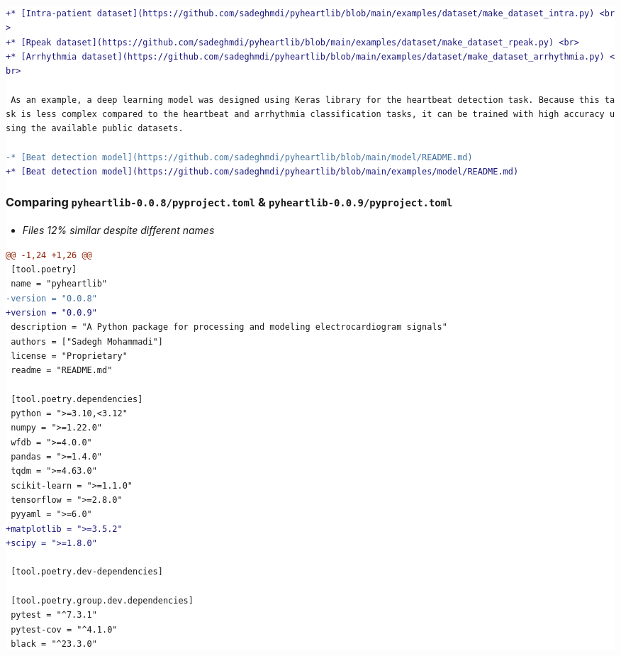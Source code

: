 ```diff
+* [Intra-patient dataset](https://github.com/sadeghmdi/pyheartlib/blob/main/examples/dataset/make_dataset_intra.py) <br>
+* [Rpeak dataset](https://github.com/sadeghmdi/pyheartlib/blob/main/examples/dataset/make_dataset_rpeak.py) <br>
+* [Arrhythmia dataset](https://github.com/sadeghmdi/pyheartlib/blob/main/examples/dataset/make_dataset_arrhythmia.py) <br>
 
 As an example, a deep learning model was designed using Keras library for the heartbeat detection task. Because this task is less complex compared to the heartbeat and arrhythmia classification tasks, it can be trained with high accuracy using the available public datasets. 
 
-* [Beat detection model](https://github.com/sadeghmdi/pyheartlib/blob/main/model/README.md)
+* [Beat detection model](https://github.com/sadeghmdi/pyheartlib/blob/main/examples/model/README.md)
```

### Comparing `pyheartlib-0.0.8/pyproject.toml` & `pyheartlib-0.0.9/pyproject.toml`

 * *Files 12% similar despite different names*

```diff
@@ -1,24 +1,26 @@
 [tool.poetry]
 name = "pyheartlib"
-version = "0.0.8"
+version = "0.0.9"
 description = "A Python package for processing and modeling electrocardiogram signals"
 authors = ["Sadegh Mohammadi"]
 license = "Proprietary"
 readme = "README.md"
 
 [tool.poetry.dependencies]
 python = ">=3.10,<3.12"
 numpy = ">=1.22.0"
 wfdb = ">=4.0.0"
 pandas = ">=1.4.0"
 tqdm = ">=4.63.0"
 scikit-learn = ">=1.1.0"
 tensorflow = ">=2.8.0"
 pyyaml = ">=6.0"
+matplotlib = ">=3.5.2"
+scipy = ">=1.8.0"
 
 [tool.poetry.dev-dependencies]
 
 [tool.poetry.group.dev.dependencies]
 pytest = "^7.3.1"
 pytest-cov = "^4.1.0"
 black = "^23.3.0"
```
